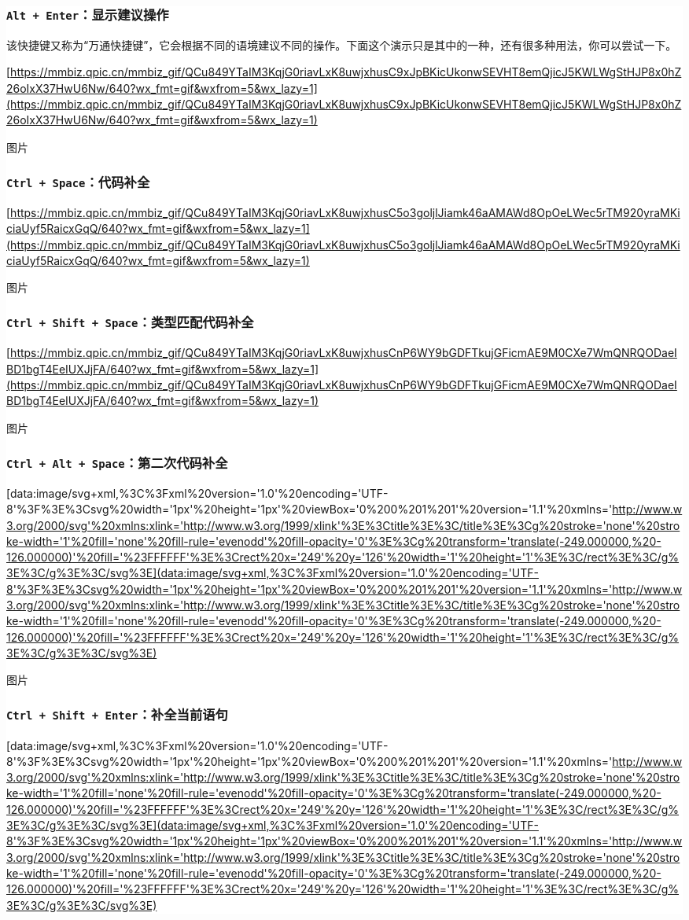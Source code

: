 ### `Alt + Enter`：显示建议操作

该快捷键又称为“万通快捷键”，它会根据不同的语境建议不同的操作。下面这个演示只是其中的一种，还有很多种用法，你可以尝试一下。

[https://mmbiz.qpic.cn/mmbiz_gif/QCu849YTaIM3KqjG0riavLxK8uwjxhusC9xJpBKicUkonwSEVHT8emQjicJ5KWLWgStHJP8x0hZ26oIxX37HwU6Nw/640?wx_fmt=gif&wxfrom=5&wx_lazy=1](https://mmbiz.qpic.cn/mmbiz_gif/QCu849YTaIM3KqjG0riavLxK8uwjxhusC9xJpBKicUkonwSEVHT8emQjicJ5KWLWgStHJP8x0hZ26oIxX37HwU6Nw/640?wx_fmt=gif&wxfrom=5&wx_lazy=1)

图片

### `Ctrl + Space`：代码补全

[https://mmbiz.qpic.cn/mmbiz_gif/QCu849YTaIM3KqjG0riavLxK8uwjxhusC5o3goljlJiamk46aAMAWd8OpOeLWec5rTM920yraMKiciaUyf5RaicxGqQ/640?wx_fmt=gif&wxfrom=5&wx_lazy=1](https://mmbiz.qpic.cn/mmbiz_gif/QCu849YTaIM3KqjG0riavLxK8uwjxhusC5o3goljlJiamk46aAMAWd8OpOeLWec5rTM920yraMKiciaUyf5RaicxGqQ/640?wx_fmt=gif&wxfrom=5&wx_lazy=1)

图片

### `Ctrl + Shift + Space`：类型匹配代码补全

[https://mmbiz.qpic.cn/mmbiz_gif/QCu849YTaIM3KqjG0riavLxK8uwjxhusCnP6WY9bGDFTkujGFicmAE9M0CXe7WmQNRQODaeIBD1bgT4EeIUXJjFA/640?wx_fmt=gif&wxfrom=5&wx_lazy=1](https://mmbiz.qpic.cn/mmbiz_gif/QCu849YTaIM3KqjG0riavLxK8uwjxhusCnP6WY9bGDFTkujGFicmAE9M0CXe7WmQNRQODaeIBD1bgT4EeIUXJjFA/640?wx_fmt=gif&wxfrom=5&wx_lazy=1)

图片

### `Ctrl + Alt + Space`：第二次代码补全

[data:image/svg+xml,%3C%3Fxml%20version='1.0'%20encoding='UTF-8'%3F%3E%3Csvg%20width='1px'%20height='1px'%20viewBox='0%200%201%201'%20version='1.1'%20xmlns='http://www.w3.org/2000/svg'%20xmlns:xlink='http://www.w3.org/1999/xlink'%3E%3Ctitle%3E%3C/title%3E%3Cg%20stroke='none'%20stroke-width='1'%20fill='none'%20fill-rule='evenodd'%20fill-opacity='0'%3E%3Cg%20transform='translate(-249.000000,%20-126.000000)'%20fill='%23FFFFFF'%3E%3Crect%20x='249'%20y='126'%20width='1'%20height='1'%3E%3C/rect%3E%3C/g%3E%3C/g%3E%3C/svg%3E](data:image/svg+xml,%3C%3Fxml%20version='1.0'%20encoding='UTF-8'%3F%3E%3Csvg%20width='1px'%20height='1px'%20viewBox='0%200%201%201'%20version='1.1'%20xmlns='http://www.w3.org/2000/svg'%20xmlns:xlink='http://www.w3.org/1999/xlink'%3E%3Ctitle%3E%3C/title%3E%3Cg%20stroke='none'%20stroke-width='1'%20fill='none'%20fill-rule='evenodd'%20fill-opacity='0'%3E%3Cg%20transform='translate(-249.000000,%20-126.000000)'%20fill='%23FFFFFF'%3E%3Crect%20x='249'%20y='126'%20width='1'%20height='1'%3E%3C/rect%3E%3C/g%3E%3C/g%3E%3C/svg%3E)

图片

### `Ctrl + Shift + Enter`：补全当前语句

[data:image/svg+xml,%3C%3Fxml%20version='1.0'%20encoding='UTF-8'%3F%3E%3Csvg%20width='1px'%20height='1px'%20viewBox='0%200%201%201'%20version='1.1'%20xmlns='http://www.w3.org/2000/svg'%20xmlns:xlink='http://www.w3.org/1999/xlink'%3E%3Ctitle%3E%3C/title%3E%3Cg%20stroke='none'%20stroke-width='1'%20fill='none'%20fill-rule='evenodd'%20fill-opacity='0'%3E%3Cg%20transform='translate(-249.000000,%20-126.000000)'%20fill='%23FFFFFF'%3E%3Crect%20x='249'%20y='126'%20width='1'%20height='1'%3E%3C/rect%3E%3C/g%3E%3C/g%3E%3C/svg%3E](data:image/svg+xml,%3C%3Fxml%20version='1.0'%20encoding='UTF-8'%3F%3E%3Csvg%20width='1px'%20height='1px'%20viewBox='0%200%201%201'%20version='1.1'%20xmlns='http://www.w3.org/2000/svg'%20xmlns:xlink='http://www.w3.org/1999/xlink'%3E%3Ctitle%3E%3C/title%3E%3Cg%20stroke='none'%20stroke-width='1'%20fill='none'%20fill-rule='evenodd'%20fill-opacity='0'%3E%3Cg%20transform='translate(-249.000000,%20-126.000000)'%20fill='%23FFFFFF'%3E%3Crect%20x='249'%20y='126'%20width='1'%20height='1'%3E%3C/rect%3E%3C/g%3E%3C/g%3E%3C/svg%3E)

